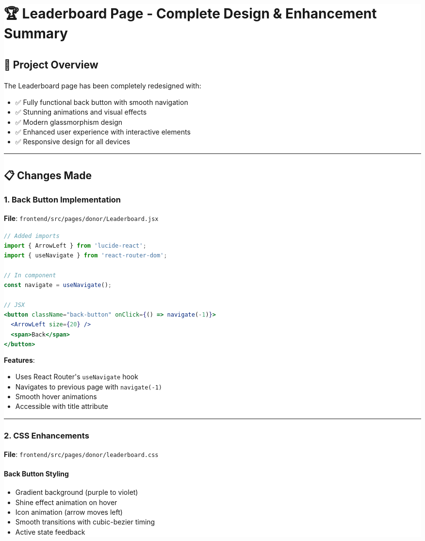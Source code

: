 # 🏆 Leaderboard Page - Complete Design & Enhancement Summary

## 🎯 Project Overview

The Leaderboard page has been completely redesigned with:
- ✅ Fully functional back button with smooth navigation
- ✅ Stunning animations and visual effects
- ✅ Modern glassmorphism design
- ✅ Enhanced user experience with interactive elements
- ✅ Responsive design for all devices

---

## 📋 Changes Made

### 1. **Back Button Implementation**

**File**: `frontend/src/pages/donor/Leaderboard.jsx`

```jsx
// Added imports
import { ArrowLeft } from 'lucide-react';
import { useNavigate } from 'react-router-dom';

// In component
const navigate = useNavigate();

// JSX
<button className="back-button" onClick={() => navigate(-1)}>
  <ArrowLeft size={20} />
  <span>Back</span>
</button>
```

**Features**:
- Uses React Router's `useNavigate` hook
- Navigates to previous page with `navigate(-1)`
- Smooth hover animations
- Accessible with title attribute

---

### 2. **CSS Enhancements**

**File**: `frontend/src/pages/donor/leaderboard.css`

#### Back Button Styling
- Gradient background (purple to violet)
- Shine effect animation on hover
- Icon animation (arrow moves left)
- Smooth transitions with cubic-bezier timing
- Active state feedback
